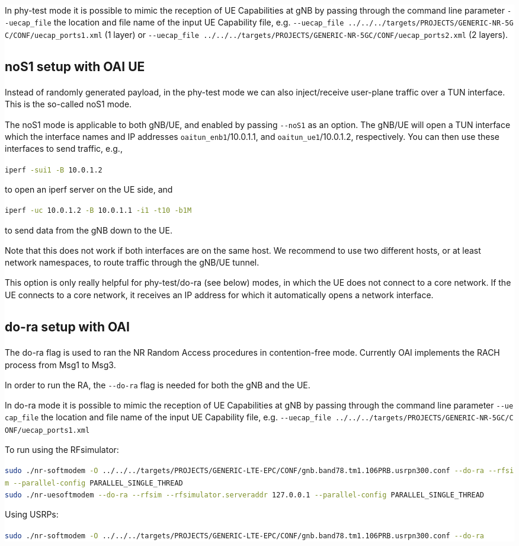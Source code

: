 In phy-test mode it is possible to mimic the reception of UE Capabilities at gNB by passing through the command line parameter `--uecap_file` the location and file name of the input UE Capability file, e.g. `--uecap_file ../../../targets/PROJECTS/GENERIC-NR-5GC/CONF/uecap_ports1.xml` (1 layer) or `--uecap_file ../../../targets/PROJECTS/GENERIC-NR-5GC/CONF/uecap_ports2.xml` (2 layers).

## noS1 setup with OAI UE

Instead of randomly generated payload, in the phy-test mode we can also
inject/receive user-plane traffic over a TUN interface. This is the so-called
noS1 mode.

The noS1 mode is applicable to both gNB/UE, and enabled by passing `--noS1` as
an option. The gNB/UE will open a TUN interface which the interface names and
IP addresses `oaitun_enb1`/10.0.1.1, and `oaitun_ue1`/10.0.1.2, respectively.
You can then use these interfaces to send traffic, e.g.,
```bash
iperf -sui1 -B 10.0.1.2
```
to open an iperf server on the UE side, and
```bash
iperf -uc 10.0.1.2 -B 10.0.1.1 -i1 -t10 -b1M
```
to send data from the gNB down to the UE.

Note that this does not work if both interfaces are on the same host. We
recommend to use two different hosts, or at least network namespaces, to route
traffic through the gNB/UE tunnel.

This option is only really helpful for phy-test/do-ra (see below) modes, in
which the UE does not connect to a core network. If the UE connects to a core
network, it receives an IP address for which it automatically opens a network
interface.

## do-ra setup with OAI

The do-ra flag is used to ran the NR Random Access procedures in contention-free mode. Currently OAI implements the RACH process from Msg1 to Msg3. 

In order to run the RA, the `--do-ra` flag is needed for both the gNB and the UE.

In do-ra mode it is possible to mimic the reception of UE Capabilities at gNB by passing through the command line parameter `--uecap_file` the location and file name of the input UE Capability file, e.g. `--uecap_file ../../../targets/PROJECTS/GENERIC-NR-5GC/CONF/uecap_ports1.xml`

To run using the RFsimulator:

```bash
sudo ./nr-softmodem -O ../../../targets/PROJECTS/GENERIC-LTE-EPC/CONF/gnb.band78.tm1.106PRB.usrpn300.conf --do-ra --rfsim --parallel-config PARALLEL_SINGLE_THREAD
sudo ./nr-uesoftmodem --do-ra --rfsim --rfsimulator.serveraddr 127.0.0.1 --parallel-config PARALLEL_SINGLE_THREAD
```

Using USRPs:

```bash
sudo ./nr-softmodem -O ../../../targets/PROJECTS/GENERIC-LTE-EPC/CONF/gnb.band78.tm1.106PRB.usrpn300.conf --do-ra
```
